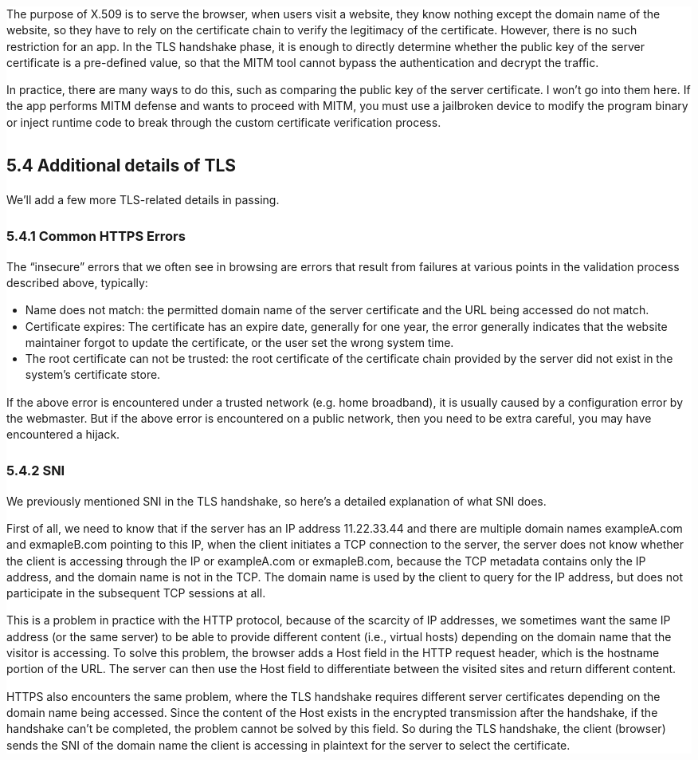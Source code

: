The purpose of X.509 is to serve the browser, when users visit a website, they know nothing except the domain name of the website, so they have to rely on the certificate chain to verify the legitimacy of the certificate. However, there is no such restriction for an app. In the TLS handshake phase, it is enough to directly determine whether the public key of the server certificate is a pre-defined value, so that the MITM tool cannot bypass the authentication and decrypt the traffic.

In practice, there are many ways to do this, such as comparing the public key of the server certificate. I won’t go into them here. If the app performs MITM defense and wants to proceed with MITM, you must use a jailbroken device to modify the program binary or inject runtime code to break through the custom certificate verification process.

5.4 Additional details of TLS
-----------------------------

We’ll add a few more TLS-related details in passing.

### 5.4.1 Common HTTPS Errors

The “insecure” errors that we often see in browsing are errors that result from failures at various points in the validation process described above, typically:

*   Name does not match: the permitted domain name of the server certificate and the URL being accessed do not match.
*   Certificate expires: The certificate has an expire date, generally for one year, the error generally indicates that the website maintainer forgot to update the certificate, or the user set the wrong system time.
*   The root certificate can not be trusted: the root certificate of the certificate chain provided by the server did not exist in the system’s certificate store.

If the above error is encountered under a trusted network (e.g. home broadband), it is usually caused by a configuration error by the webmaster. But if the above error is encountered on a public network, then you need to be extra careful, you may have encountered a hijack.

### 5.4.2 SNI

We previously mentioned SNI in the TLS handshake, so here’s a detailed explanation of what SNI does.

First of all, we need to know that if the server has an IP address 11.22.33.44 and there are multiple domain names exampleA.com and exmapleB.com pointing to this IP, when the client initiates a TCP connection to the server, the server does not know whether the client is accessing through the IP or exampleA.com or exmapleB.com, because the TCP metadata contains only the IP address, and the domain name is not in the TCP. The domain name is used by the client to query for the IP address, but does not participate in the subsequent TCP sessions at all.

This is a problem in practice with the HTTP protocol, because of the scarcity of IP addresses, we sometimes want the same IP address (or the same server) to be able to provide different content (i.e., virtual hosts) depending on the domain name that the visitor is accessing. To solve this problem, the browser adds a Host field in the HTTP request header, which is the hostname portion of the URL. The server can then use the Host field to differentiate between the visited sites and return different content.

HTTPS also encounters the same problem, where the TLS handshake requires different server certificates depending on the domain name being accessed. Since the content of the Host exists in the encrypted transmission after the handshake, if the handshake can’t be completed, the problem cannot be solved by this field. So during the TLS handshake, the client (browser) sends the SNI of the domain name the client is accessing in plaintext for the server to select the certificate.

